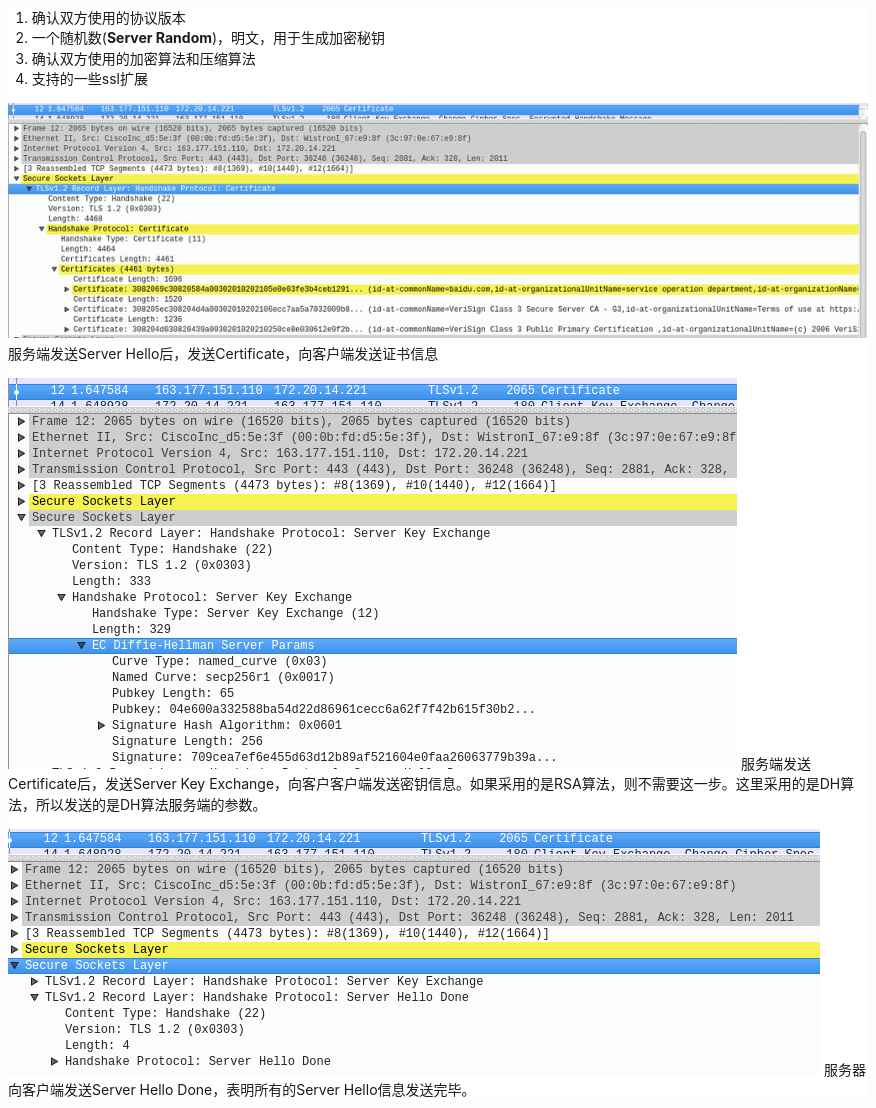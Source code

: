  1) 确认双方使用的协议版本
 2) 一个随机数(**Server Random**)，明文，用于生成加密秘钥
 3) 确认双方使用的加密算法和压缩算法
 4) 支持的一些ssl扩展
 
 ![Certificate](/img/tcp/ssl-certificate.png "Certificate")
 服务端发送Server Hello后，发送Certificate，向客户端发送证书信息
 
 ![Server Key Exchange](/img/tcp/ssl-server-key-exchange.png "Server Key Exchange")
 服务端发送Certificate后，发送Server Key Exchange，向客户客户端发送密钥信息。如果采用的是RSA算法，则不需要这一步。这里采用的是DH算法，所以发送的是DH算法服务端的参数。
 
 ![Server Hello Done](/img/tcp/ssl-server-hello-done.png "Server Hello Done")
 服务器向客户端发送Server Hello Done，表明所有的Server Hello信息发送完毕。
 